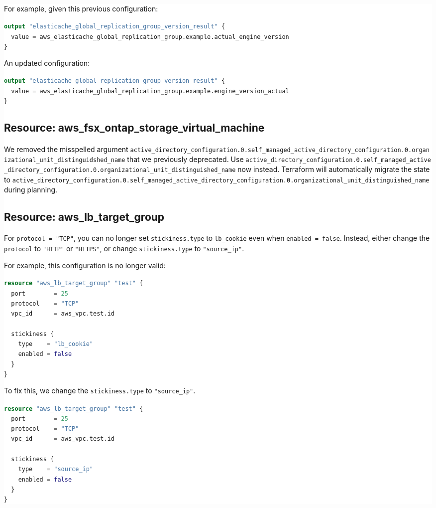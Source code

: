 For example, given this previous configuration:

```terraform
output "elasticache_global_replication_group_version_result" {
  value = aws_elasticache_global_replication_group.example.actual_engine_version
}
```

An updated configuration:

```terraform
output "elasticache_global_replication_group_version_result" {
  value = aws_elasticache_global_replication_group.example.engine_version_actual
}
```

## Resource: aws_fsx_ontap_storage_virtual_machine

We removed the misspelled argument `active_directory_configuration.0.self_managed_active_directory_configuration.0.organizational_unit_distinguidshed_name` that we previously deprecated. Use `active_directory_configuration.0.self_managed_active_directory_configuration.0.organizational_unit_distinguished_name` now instead. Terraform will automatically migrate the state to `active_directory_configuration.0.self_managed_active_directory_configuration.0.organizational_unit_distinguished_name` during planning.

## Resource: aws_lb_target_group


For `protocol = "TCP"`, you can no longer set `stickiness.type` to `lb_cookie` even when `enabled = false`. Instead, either change the `protocol` to `"HTTP"` or `"HTTPS"`, or change `stickiness.type` to `"source_ip"`.

For example, this configuration is no longer valid:

```terraform
resource "aws_lb_target_group" "test" {
  port        = 25
  protocol    = "TCP"
  vpc_id      = aws_vpc.test.id

  stickiness {
    type    = "lb_cookie"
    enabled = false
  }
}
```

To fix this, we change the `stickiness.type` to `"source_ip"`.

```terraform
resource "aws_lb_target_group" "test" {
  port        = 25
  protocol    = "TCP"
  vpc_id      = aws_vpc.test.id

  stickiness {
    type    = "source_ip"
    enabled = false
  }
}
```
